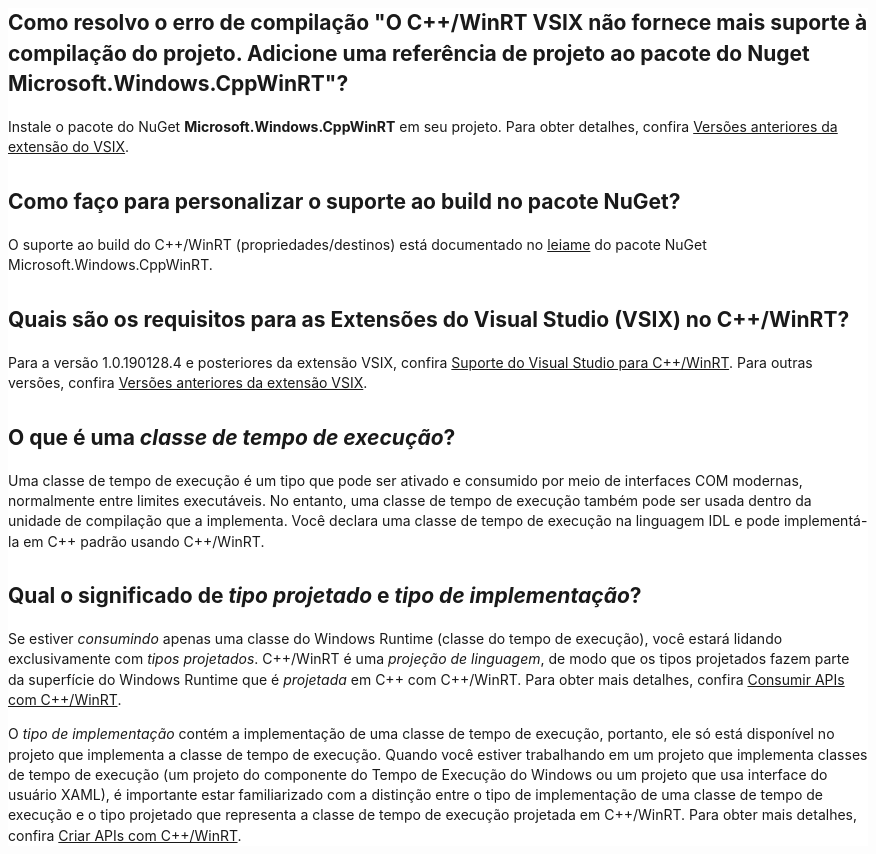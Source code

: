 ## <a name="how-do-i-resolve-the-build-error-the-cwinrt-vsix-no-longer-provides-project-build-support--please-add-a-project-reference-to-the-microsoftwindowscppwinrt-nuget-package"></a>Como resolvo o erro de compilação "O C++/WinRT VSIX não fornece mais suporte à compilação do projeto.  Adicione uma referência de projeto ao pacote do Nuget Microsoft.Windows.CppWinRT"?
Instale o pacote do NuGet **Microsoft.Windows.CppWinRT** em seu projeto. Para obter detalhes, confira [Versões anteriores da extensão do VSIX](intro-to-using-cpp-with-winrt.md#earlier-versions-of-the-vsix-extension).

## <a name="how-do-i-customize-the-build-support-in-the-nuget-package"></a>Como faço para personalizar o suporte ao build no pacote NuGet?

O suporte ao build do C++/WinRT (propriedades/destinos) está documentado no [leiame](https://github.com/microsoft/xlang/tree/master/src/package/cppwinrt/nuget/readme.md#customizing) do pacote NuGet Microsoft.Windows.CppWinRT.

## <a name="what-are-the-requirements-for-the-cwinrt-visual-studio-extension-vsix"></a>Quais são os requisitos para as Extensões do Visual Studio (VSIX) no C++/WinRT?
Para a versão 1.0.190128.4 e posteriores da extensão VSIX, confira [Suporte do Visual Studio para C++/WinRT](intro-to-using-cpp-with-winrt.md#visual-studio-support-for-cwinrt-xaml-the-vsix-extension-and-the-nuget-package). Para outras versões, confira [Versões anteriores da extensão VSIX](intro-to-using-cpp-with-winrt.md#earlier-versions-of-the-vsix-extension).

## <a name="whats-a-runtime-class"></a>O que é uma *classe de tempo de execução*?
Uma classe de tempo de execução é um tipo que pode ser ativado e consumido por meio de interfaces COM modernas, normalmente entre limites executáveis. No entanto, uma classe de tempo de execução também pode ser usada dentro da unidade de compilação que a implementa. Você declara uma classe de tempo de execução na linguagem IDL e pode implementá-la em C++ padrão usando C++/WinRT.

## <a name="what-do-the-projected-type-and-the-implementation-type-mean"></a>Qual o significado de *tipo projetado* e *tipo de implementação*?
Se estiver *consumindo* apenas uma classe do Windows Runtime (classe do tempo de execução), você estará lidando exclusivamente com *tipos projetados*. C++/WinRT é uma *projeção de linguagem*, de modo que os tipos projetados fazem parte da superfície do Windows Runtime que é *projetada* em C++ com C++/WinRT. Para obter mais detalhes, confira [Consumir APIs com C++/WinRT](consume-apis.md).

O *tipo de implementação* contém a implementação de uma classe de tempo de execução, portanto, ele só está disponível no projeto que implementa a classe de tempo de execução. Quando você estiver trabalhando em um projeto que implementa classes de tempo de execução (um projeto do componente do Tempo de Execução do Windows ou um projeto que usa interface do usuário XAML), é importante estar familiarizado com a distinção entre o tipo de implementação de uma classe de tempo de execução e o tipo projetado que representa a classe de tempo de execução projetada em C++/WinRT. Para obter mais detalhes, confira [Criar APIs com C++/WinRT](author-apis.md).
